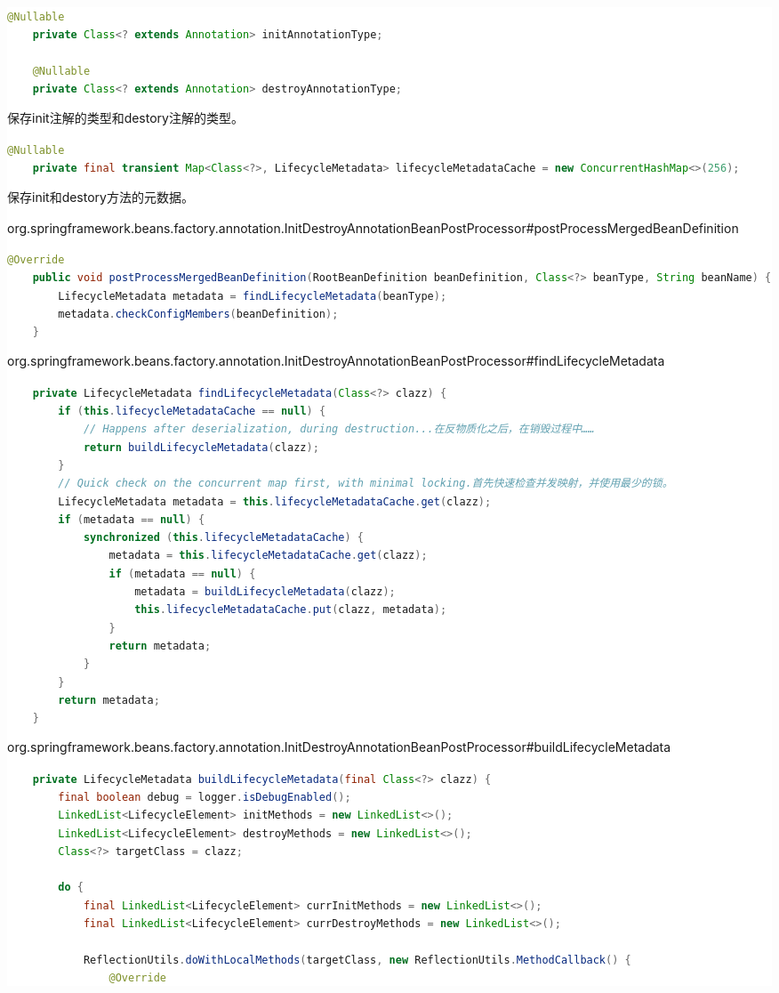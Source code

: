 ```java
@Nullable
	private Class<? extends Annotation> initAnnotationType;

	@Nullable
	private Class<? extends Annotation> destroyAnnotationType;
```
保存init注解的类型和destory注解的类型。

```java
@Nullable
	private final transient Map<Class<?>, LifecycleMetadata> lifecycleMetadataCache = new ConcurrentHashMap<>(256);
```
保存init和destory方法的元数据。

org.springframework.beans.factory.annotation.InitDestroyAnnotationBeanPostProcessor#postProcessMergedBeanDefinition

```java
@Override
	public void postProcessMergedBeanDefinition(RootBeanDefinition beanDefinition, Class<?> beanType, String beanName) {
		LifecycleMetadata metadata = findLifecycleMetadata(beanType);
		metadata.checkConfigMembers(beanDefinition);
	}
```
org.springframework.beans.factory.annotation.InitDestroyAnnotationBeanPostProcessor#findLifecycleMetadata

```java
	private LifecycleMetadata findLifecycleMetadata(Class<?> clazz) {
		if (this.lifecycleMetadataCache == null) {
			// Happens after deserialization, during destruction...在反物质化之后，在销毁过程中……
			return buildLifecycleMetadata(clazz);
		}
		// Quick check on the concurrent map first, with minimal locking.首先快速检查并发映射，并使用最少的锁。
		LifecycleMetadata metadata = this.lifecycleMetadataCache.get(clazz);
		if (metadata == null) {
			synchronized (this.lifecycleMetadataCache) {
				metadata = this.lifecycleMetadataCache.get(clazz);
				if (metadata == null) {
					metadata = buildLifecycleMetadata(clazz);
					this.lifecycleMetadataCache.put(clazz, metadata);
				}
				return metadata;
			}
		}
		return metadata;
	}
```
org.springframework.beans.factory.annotation.InitDestroyAnnotationBeanPostProcessor#buildLifecycleMetadata

```java
	private LifecycleMetadata buildLifecycleMetadata(final Class<?> clazz) {
		final boolean debug = logger.isDebugEnabled();
		LinkedList<LifecycleElement> initMethods = new LinkedList<>();
		LinkedList<LifecycleElement> destroyMethods = new LinkedList<>();
		Class<?> targetClass = clazz;

		do {
			final LinkedList<LifecycleElement> currInitMethods = new LinkedList<>();
			final LinkedList<LifecycleElement> currDestroyMethods = new LinkedList<>();

			ReflectionUtils.doWithLocalMethods(targetClass, new ReflectionUtils.MethodCallback() {
				@Override
```
